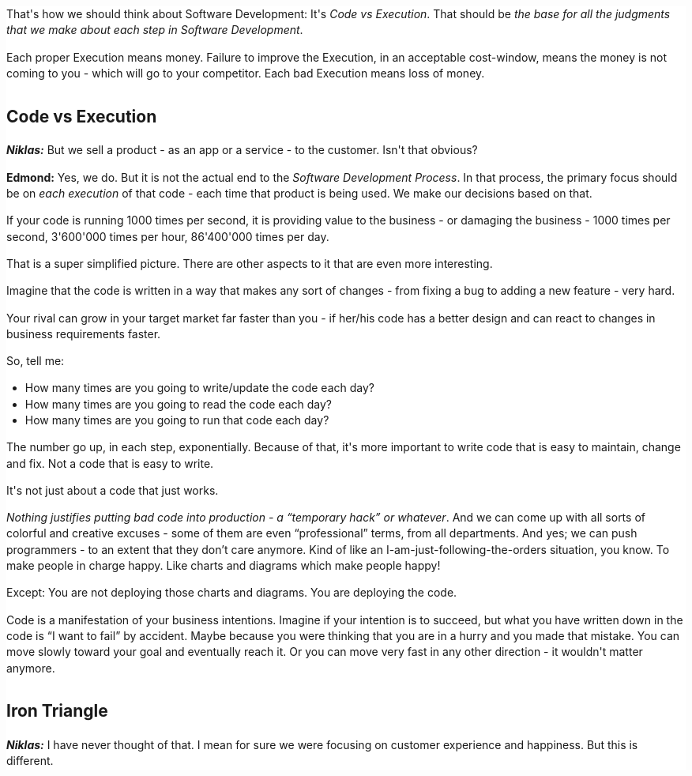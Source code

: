 That's how we should think about Software Development: It's _Code vs Execution_. That should be _the base for all the judgments that we make about each step in Software Development_.

Each proper Execution means money. Failure to improve the Execution, in an acceptable cost-window, means the money is not coming to you - which will go to your competitor. Each bad Execution means loss of money.


## Code vs Execution


**_Niklas:_** But we sell a product - as an app or a service - to the customer. Isn't that obvious?

**Edmond:** Yes, we do. But it is not the actual end to the _Software Development Process_. In that process, the primary focus should be on _each execution_ of that code - each time that product is being used. We make our decisions based on that.



If your code is running 1000 times per second, it is providing value to the business - or damaging the business - 1000 times per second, 3'600'000 times per hour, 86'400'000 times per day.

That is a super simplified picture. There are other aspects to it that are even more interesting.

Imagine that the code is written in a way that makes any sort of changes - from fixing a bug to adding a new feature - very hard.

Your rival can grow in your target market far faster than you - if her/his code has a better design and can react to changes in business requirements faster.

So, tell me:

- How many times are you going to write/update the code each day?
- How many times are you going to read the code each day?
- How many times are you going to run that code each day?

The number go up, in each step, exponentially. Because of that, it's more important to write code that is easy to maintain, change and fix. Not a code that is easy to write.

It's not just about a code that just works.

_Nothing justifies putting bad code into production - a “temporary hack” or whatever_. And we can come up with all sorts of colorful and creative excuses - some of them are even “professional” terms, from all departments. And yes; we can push programmers - to an extent that they don’t care anymore. Kind of like an I-am-just-following-the-orders situation, you know. To make people in charge happy. Like charts and diagrams which make people happy!

Except: You are not deploying those charts and diagrams. You are deploying the code.

Code is a manifestation of your business intentions. Imagine if your intention is to succeed, but what you have written down in the code is “I want to fail” by accident. Maybe because you were thinking that you are in a hurry and you made that mistake. You can move slowly toward your goal and eventually reach it. Or you can move very fast in any other direction - it wouldn't matter anymore.


## Iron Triangle


**_Niklas:_** I have never thought of that. I mean for sure we were focusing on customer experience and happiness. But this is different.
